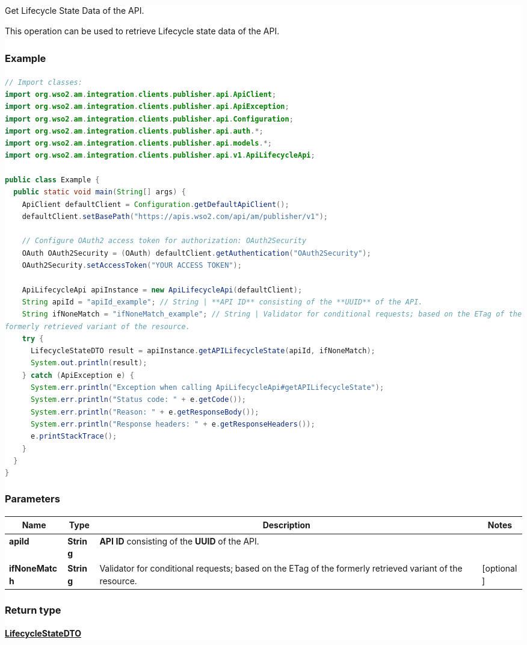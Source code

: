 Get Lifecycle State Data of the API.

This operation can be used to retrieve Lifecycle state data of the API. 

### Example
```java
// Import classes:
import org.wso2.am.integration.clients.publisher.api.ApiClient;
import org.wso2.am.integration.clients.publisher.api.ApiException;
import org.wso2.am.integration.clients.publisher.api.Configuration;
import org.wso2.am.integration.clients.publisher.api.auth.*;
import org.wso2.am.integration.clients.publisher.api.models.*;
import org.wso2.am.integration.clients.publisher.api.v1.ApiLifecycleApi;

public class Example {
  public static void main(String[] args) {
    ApiClient defaultClient = Configuration.getDefaultApiClient();
    defaultClient.setBasePath("https://apis.wso2.com/api/am/publisher/v1");
    
    // Configure OAuth2 access token for authorization: OAuth2Security
    OAuth OAuth2Security = (OAuth) defaultClient.getAuthentication("OAuth2Security");
    OAuth2Security.setAccessToken("YOUR ACCESS TOKEN");

    ApiLifecycleApi apiInstance = new ApiLifecycleApi(defaultClient);
    String apiId = "apiId_example"; // String | **API ID** consisting of the **UUID** of the API. 
    String ifNoneMatch = "ifNoneMatch_example"; // String | Validator for conditional requests; based on the ETag of the formerly retrieved variant of the resource. 
    try {
      LifecycleStateDTO result = apiInstance.getAPILifecycleState(apiId, ifNoneMatch);
      System.out.println(result);
    } catch (ApiException e) {
      System.err.println("Exception when calling ApiLifecycleApi#getAPILifecycleState");
      System.err.println("Status code: " + e.getCode());
      System.err.println("Reason: " + e.getResponseBody());
      System.err.println("Response headers: " + e.getResponseHeaders());
      e.printStackTrace();
    }
  }
}
```

### Parameters

Name | Type | Description  | Notes
------------- | ------------- | ------------- | -------------
 **apiId** | **String**| **API ID** consisting of the **UUID** of the API.  |
 **ifNoneMatch** | **String**| Validator for conditional requests; based on the ETag of the formerly retrieved variant of the resource.  | [optional]

### Return type

[**LifecycleStateDTO**](LifecycleStateDTO.md)
